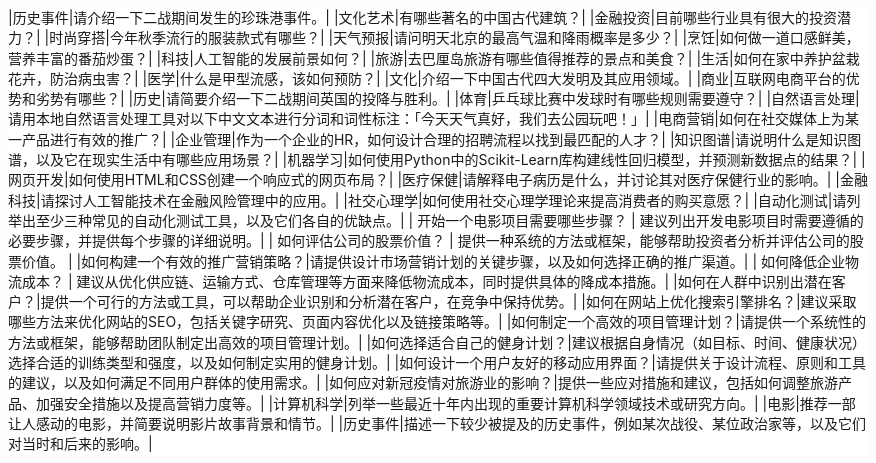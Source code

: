 |历史事件|请介绍一下二战期间发生的珍珠港事件。|
|文化艺术|有哪些著名的中国古代建筑？|
|金融投资|目前哪些行业具有很大的投资潜力？|
|时尚穿搭|今年秋季流行的服装款式有哪些？|
|天气预报|请问明天北京的最高气温和降雨概率是多少？|
|烹饪|如何做一道口感鲜美，营养丰富的番茄炒蛋？|
|科技|人工智能的发展前景如何？|
|旅游|去巴厘岛旅游有哪些值得推荐的景点和美食？|
|生活|如何在家中养护盆栽花卉，防治病虫害？|
|医学|什么是甲型流感，该如何预防？|
|文化|介绍一下中国古代四大发明及其应用领域。|
|商业|互联网电商平台的优势和劣势有哪些？|
|历史|请简要介绍一下二战期间英国的投降与胜利。|
|体育|乒乓球比赛中发球时有哪些规则需要遵守？|
|自然语言处理|请用本地自然语言处理工具对以下中文文本进行分词和词性标注：「今天天气真好，我们去公园玩吧！」|
|电商营销|如何在社交媒体上为某一产品进行有效的推广？|
|企业管理|作为一个企业的HR，如何设计合理的招聘流程以找到最匹配的人才？|
|知识图谱|请说明什么是知识图谱，以及它在现实生活中有哪些应用场景？|
|机器学习|如何使用Python中的Scikit-Learn库构建线性回归模型，并预测新数据点的结果？|
|网页开发|如何使用HTML和CSS创建一个响应式的网页布局？|
|医疗保健|请解释电子病历是什么，并讨论其对医疗保健行业的影响。|
|金融科技|请探讨人工智能技术在金融风险管理中的应用。|
|社交心理学|如何使用社交心理学理论来提高消费者的购买意愿？|
|自动化测试|请列举出至少三种常见的自动化测试工具，以及它们各自的优缺点。|
| 开始一个电影项目需要哪些步骤？ | 建议列出开发电影项目时需要遵循的必要步骤，并提供每个步骤的详细说明。|
| 如何评估公司的股票价值？ | 提供一种系统的方法或框架，能够帮助投资者分析并评估公司的股票价值。 |
|如何构建一个有效的推广营销策略？|请提供设计市场营销计划的关键步骤，以及如何选择正确的推广渠道。|
| 如何降低企业物流成本？ | 建议从优化供应链、运输方式、仓库管理等方面来降低物流成本，同时提供具体的降成本措施。|
|如何在人群中识别出潜在客户？|提供一个可行的方法或工具，可以帮助企业识别和分析潜在客户，在竞争中保持优势。|
|如何在网站上优化搜索引擎排名？|建议采取哪些方法来优化网站的SEO，包括关键字研究、页面内容优化以及链接策略等。|
|如何制定一个高效的项目管理计划？|请提供一个系统性的方法或框架，能够帮助团队制定出高效的项目管理计划。|
|如何选择适合自己的健身计划？|建议根据自身情况（如目标、时间、健康状况）选择合适的训练类型和强度，以及如何制定实用的健身计划。|
|如何设计一个用户友好的移动应用界面？|请提供关于设计流程、原则和工具的建议，以及如何满足不同用户群体的使用需求。|
|如何应对新冠疫情对旅游业的影响？|提供一些应对措施和建议，包括如何调整旅游产品、加强安全措施以及提高营销力度等。|
|计算机科学|列举一些最近十年内出现的重要计算机科学领域技术或研究方向。|
|电影|推荐一部让人感动的电影，并简要说明影片故事背景和情节。|
|历史事件|描述一下较少被提及的历史事件，例如某次战役、某位政治家等，以及它们对当时和后来的影响。|